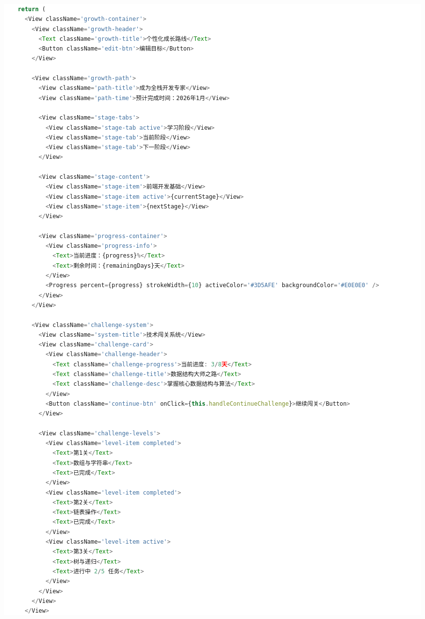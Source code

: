 ```typescript
    return (
      <View className='growth-container'>
        <View className='growth-header'>
          <Text className='growth-title'>个性化成长路线</Text>
          <Button className='edit-btn'>编辑目标</Button>
        </View>

        <View className='growth-path'>
          <View className='path-title'>成为全栈开发专家</View>
          <View className='path-time'>预计完成时间：2026年1月</View>

          <View className='stage-tabs'>
            <View className='stage-tab active'>学习阶段</View>
            <View className='stage-tab'>当前阶段</View>
            <View className='stage-tab'>下一阶段</View>
          </View>

          <View className='stage-content'>
            <View className='stage-item'>前端开发基础</View>
            <View className='stage-item active'>{currentStage}</View>
            <View className='stage-item'>{nextStage}</View>
          </View>

          <View className='progress-container'>
            <View className='progress-info'>
              <Text>当前进度：{progress}%</Text>
              <Text>剩余时间：{remainingDays}天</Text>
            </View>
            <Progress percent={progress} strokeWidth={10} activeColor='#3D5AFE' backgroundColor='#E0E0E0' />
          </View>
        </View>

        <View className='challenge-system'>
          <View className='system-title'>技术闯关系统</View>
          <View className='challenge-card'>
            <View className='challenge-header'>
              <Text className='challenge-progress'>当前进度: 3/8天</Text>
              <Text className='challenge-title'>数据结构大师之路</Text>
              <Text className='challenge-desc'>掌握核心数据结构与算法</Text>
            </View>
            <Button className='continue-btn' onClick={this.handleContinueChallenge}>继续闯关</Button>
          </View>

          <View className='challenge-levels'>
            <View className='level-item completed'>
              <Text>第1关</Text>
              <Text>数组与字符串</Text>
              <Text>已完成</Text>
            </View>
            <View className='level-item completed'>
              <Text>第2关</Text>
              <Text>链表操作</Text>
              <Text>已完成</Text>
            </View>
            <View className='level-item active'>
              <Text>第3关</Text>
              <Text>树与递归</Text>
              <Text>进行中 2/5 任务</Text>
            </View>
          </View>
        </View>
      </View>
```